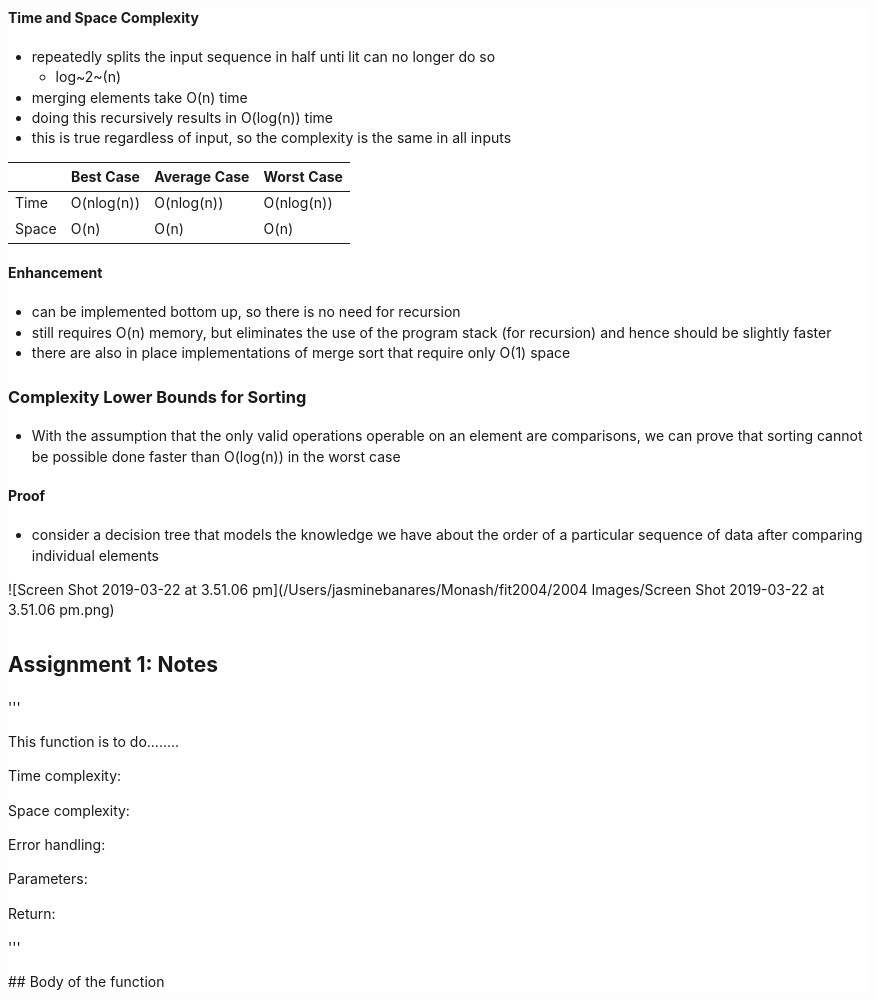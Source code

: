 

#### Time and Space Complexity

* repeatedly splits the input sequence in half unti lit can no longer do so
  * log~2~(n)
* merging elements take O(n) time 
* doing this recursively results in O(log(n)) time
* this is true regardless of input, so the complexity is the same in all inputs

|       | Best Case  | Average Case | Worst Case |
| ----- | ---------- | ------------ | ---------- |
| Time  | O(nlog(n)) | O(nlog(n))   | O(nlog(n)) |
| Space | O(n)       | O(n)         | O(n)       |



#### Enhancement

* can be implemented bottom up, so there is no need for recursion
* still requires O(n) memory, but eliminates the use of the program stack (for recursion) and hence should be slightly faster
* there are also in place implementations of merge sort that require only O(1) space



### Complexity Lower Bounds for Sorting

* With the assumption that the only valid operations operable on an element are comparisons, we can prove that sorting cannot be possible done faster than O(log(n)) in the worst case

#### Proof

* consider a decision tree that models the knowledge we have about the order of a particular sequence of data after comparing individual elements

![Screen Shot 2019-03-22 at 3.51.06 pm](/Users/jasminebanares/Monash/fit2004/2004 Images/Screen Shot 2019-03-22 at 3.51.06 pm.png)





## Assignment 1: Notes

'''

This function is to do........

Time complexity:

Space complexity:

Error handling:

Parameters:

Return:

'''

\## Body of the function